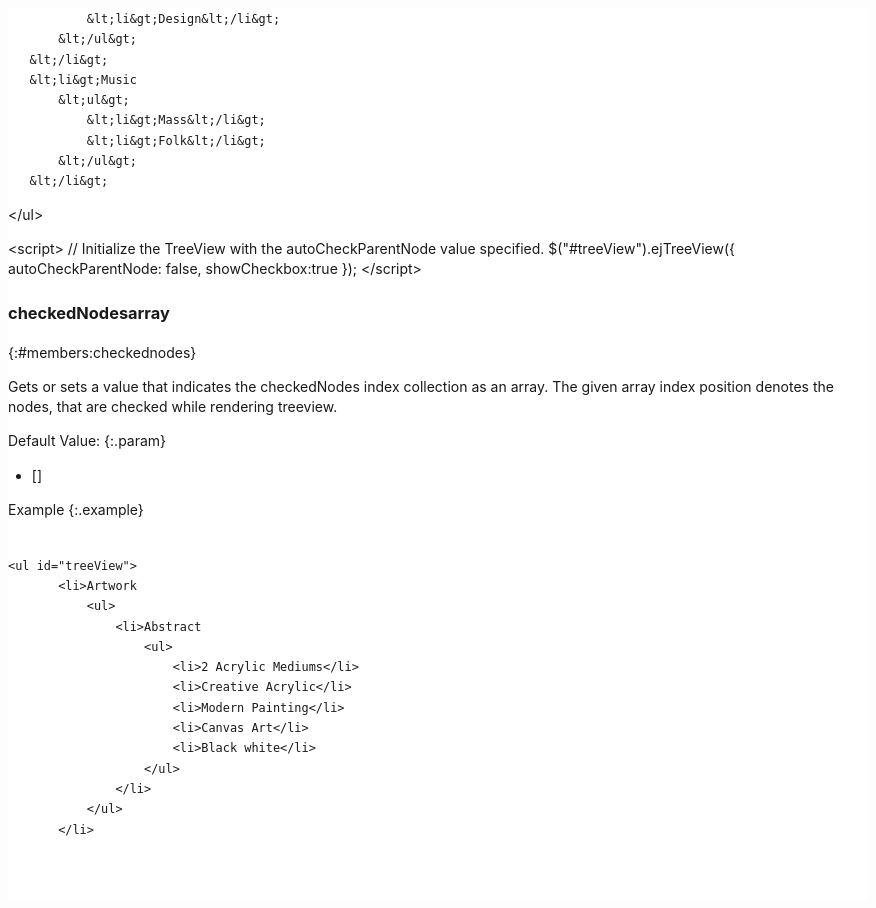                &lt;li&gt;Design&lt;/li&gt;
           &lt;/ul&gt;
       &lt;/li&gt;
       &lt;li&gt;Music
           &lt;ul&gt;
               &lt;li&gt;Mass&lt;/li&gt;
               &lt;li&gt;Folk&lt;/li&gt;
           &lt;/ul&gt;
       &lt;/li&gt;
   &lt;/ul&gt;

 
&lt;script&gt;
// Initialize the TreeView with the autoCheckParentNode value specified.
$("#treeView").ejTreeView({ 
   autoCheckParentNode: false,
   showCheckbox:true
});
 &lt;/script&gt;</code>
</pre>






### checkedNodes<span class="type-signature type array">array</span>
{:#members:checkednodes}








Gets or sets a value that indicates the checkedNodes index collection as an array. The given array index position denotes the nodes, that are checked while rendering treeview.




Default Value:
{:.param}






* []








Example
{:.example}

<pre class="prettyprint">
<code> 
&lt;ul id="treeView"&gt;
       &lt;li&gt;Artwork
           &lt;ul&gt;
               &lt;li&gt;Abstract
                   &lt;ul&gt;
                       &lt;li&gt;2 Acrylic Mediums&lt;/li&gt;
                       &lt;li&gt;Creative Acrylic&lt;/li&gt;
                       &lt;li&gt;Modern Painting&lt;/li&gt;
                       &lt;li&gt;Canvas Art&lt;/li&gt;
                       &lt;li&gt;Black white&lt;/li&gt;
                   &lt;/ul&gt;
               &lt;/li&gt;
           &lt;/ul&gt;
       &lt;/li&gt;